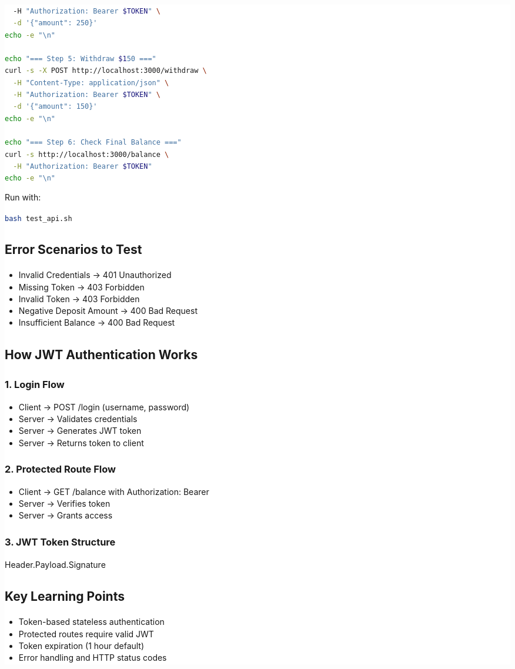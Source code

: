 ```bash
  -H "Authorization: Bearer $TOKEN" \
  -d '{"amount": 250}'
echo -e "\n"

echo "=== Step 5: Withdraw $150 ==="
curl -s -X POST http://localhost:3000/withdraw \
  -H "Content-Type: application/json" \
  -H "Authorization: Bearer $TOKEN" \
  -d '{"amount": 150}'
echo -e "\n"

echo "=== Step 6: Check Final Balance ==="
curl -s http://localhost:3000/balance \
  -H "Authorization: Bearer $TOKEN"
echo -e "\n"
```
Run with:
```bash
bash test_api.sh
```

## Error Scenarios to Test
- Invalid Credentials → 401 Unauthorized
- Missing Token → 403 Forbidden
- Invalid Token → 403 Forbidden
- Negative Deposit Amount → 400 Bad Request
- Insufficient Balance → 400 Bad Request

## How JWT Authentication Works
### 1. Login Flow
- Client → POST /login (username, password)
- Server → Validates credentials
- Server → Generates JWT token
- Server → Returns token to client

### 2. Protected Route Flow
- Client → GET /balance with Authorization: Bearer <token>
- Server → Verifies token
- Server → Grants access

### 3. JWT Token Structure
Header.Payload.Signature

## Key Learning Points
- Token-based stateless authentication
- Protected routes require valid JWT
- Token expiration (1 hour default)
- Error handling and HTTP status codes
